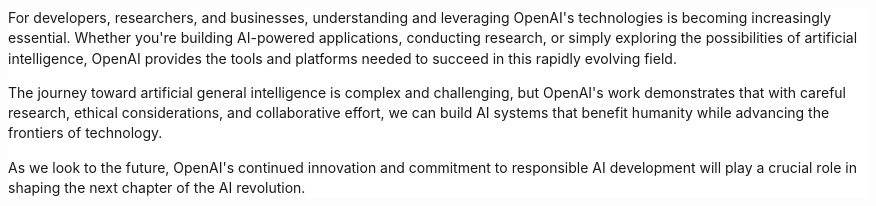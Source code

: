 For developers, researchers, and businesses, understanding and leveraging OpenAI's technologies is becoming increasingly essential. Whether you're building AI-powered applications, conducting research, or simply exploring the possibilities of artificial intelligence, OpenAI provides the tools and platforms needed to succeed in this rapidly evolving field.

The journey toward artificial general intelligence is complex and challenging, but OpenAI's work demonstrates that with careful research, ethical considerations, and collaborative effort, we can build AI systems that benefit humanity while advancing the frontiers of technology.

As we look to the future, OpenAI's continued innovation and commitment to responsible AI development will play a crucial role in shaping the next chapter of the AI revolution. 